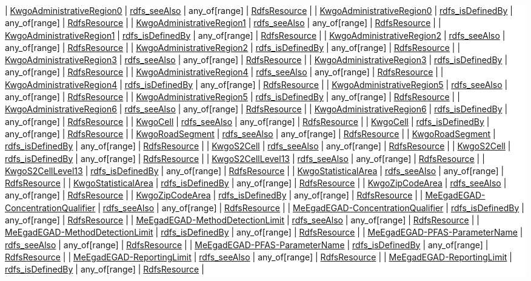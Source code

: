 | [KwgoAdministrativeRegion0](../classes/KwgoAdministrativeRegion0.md) | [rdfs_seeAlso](../slots/rdfs_seeAlso.md) | any_of[range] | [RdfsResource](../classes/RdfsResource.md) |
| [KwgoAdministrativeRegion0](../classes/KwgoAdministrativeRegion0.md) | [rdfs_isDefinedBy](../slots/rdfs_isDefinedBy.md) | any_of[range] | [RdfsResource](../classes/RdfsResource.md) |
| [KwgoAdministrativeRegion1](../classes/KwgoAdministrativeRegion1.md) | [rdfs_seeAlso](../slots/rdfs_seeAlso.md) | any_of[range] | [RdfsResource](../classes/RdfsResource.md) |
| [KwgoAdministrativeRegion1](../classes/KwgoAdministrativeRegion1.md) | [rdfs_isDefinedBy](../slots/rdfs_isDefinedBy.md) | any_of[range] | [RdfsResource](../classes/RdfsResource.md) |
| [KwgoAdministrativeRegion2](../classes/KwgoAdministrativeRegion2.md) | [rdfs_seeAlso](../slots/rdfs_seeAlso.md) | any_of[range] | [RdfsResource](../classes/RdfsResource.md) |
| [KwgoAdministrativeRegion2](../classes/KwgoAdministrativeRegion2.md) | [rdfs_isDefinedBy](../slots/rdfs_isDefinedBy.md) | any_of[range] | [RdfsResource](../classes/RdfsResource.md) |
| [KwgoAdministrativeRegion3](../classes/KwgoAdministrativeRegion3.md) | [rdfs_seeAlso](../slots/rdfs_seeAlso.md) | any_of[range] | [RdfsResource](../classes/RdfsResource.md) |
| [KwgoAdministrativeRegion3](../classes/KwgoAdministrativeRegion3.md) | [rdfs_isDefinedBy](../slots/rdfs_isDefinedBy.md) | any_of[range] | [RdfsResource](../classes/RdfsResource.md) |
| [KwgoAdministrativeRegion4](../classes/KwgoAdministrativeRegion4.md) | [rdfs_seeAlso](../slots/rdfs_seeAlso.md) | any_of[range] | [RdfsResource](../classes/RdfsResource.md) |
| [KwgoAdministrativeRegion4](../classes/KwgoAdministrativeRegion4.md) | [rdfs_isDefinedBy](../slots/rdfs_isDefinedBy.md) | any_of[range] | [RdfsResource](../classes/RdfsResource.md) |
| [KwgoAdministrativeRegion5](../classes/KwgoAdministrativeRegion5.md) | [rdfs_seeAlso](../slots/rdfs_seeAlso.md) | any_of[range] | [RdfsResource](../classes/RdfsResource.md) |
| [KwgoAdministrativeRegion5](../classes/KwgoAdministrativeRegion5.md) | [rdfs_isDefinedBy](../slots/rdfs_isDefinedBy.md) | any_of[range] | [RdfsResource](../classes/RdfsResource.md) |
| [KwgoAdministrativeRegion6](../classes/KwgoAdministrativeRegion6.md) | [rdfs_seeAlso](../slots/rdfs_seeAlso.md) | any_of[range] | [RdfsResource](../classes/RdfsResource.md) |
| [KwgoAdministrativeRegion6](../classes/KwgoAdministrativeRegion6.md) | [rdfs_isDefinedBy](../slots/rdfs_isDefinedBy.md) | any_of[range] | [RdfsResource](../classes/RdfsResource.md) |
| [KwgoCell](../classes/KwgoCell.md) | [rdfs_seeAlso](../slots/rdfs_seeAlso.md) | any_of[range] | [RdfsResource](../classes/RdfsResource.md) |
| [KwgoCell](../classes/KwgoCell.md) | [rdfs_isDefinedBy](../slots/rdfs_isDefinedBy.md) | any_of[range] | [RdfsResource](../classes/RdfsResource.md) |
| [KwgoRoadSegment](../classes/KwgoRoadSegment.md) | [rdfs_seeAlso](../slots/rdfs_seeAlso.md) | any_of[range] | [RdfsResource](../classes/RdfsResource.md) |
| [KwgoRoadSegment](../classes/KwgoRoadSegment.md) | [rdfs_isDefinedBy](../slots/rdfs_isDefinedBy.md) | any_of[range] | [RdfsResource](../classes/RdfsResource.md) |
| [KwgoS2Cell](../classes/KwgoS2Cell.md) | [rdfs_seeAlso](../slots/rdfs_seeAlso.md) | any_of[range] | [RdfsResource](../classes/RdfsResource.md) |
| [KwgoS2Cell](../classes/KwgoS2Cell.md) | [rdfs_isDefinedBy](../slots/rdfs_isDefinedBy.md) | any_of[range] | [RdfsResource](../classes/RdfsResource.md) |
| [KwgoS2CellLevel13](../classes/KwgoS2CellLevel13.md) | [rdfs_seeAlso](../slots/rdfs_seeAlso.md) | any_of[range] | [RdfsResource](../classes/RdfsResource.md) |
| [KwgoS2CellLevel13](../classes/KwgoS2CellLevel13.md) | [rdfs_isDefinedBy](../slots/rdfs_isDefinedBy.md) | any_of[range] | [RdfsResource](../classes/RdfsResource.md) |
| [KwgoStatisticalArea](../classes/KwgoStatisticalArea.md) | [rdfs_seeAlso](../slots/rdfs_seeAlso.md) | any_of[range] | [RdfsResource](../classes/RdfsResource.md) |
| [KwgoStatisticalArea](../classes/KwgoStatisticalArea.md) | [rdfs_isDefinedBy](../slots/rdfs_isDefinedBy.md) | any_of[range] | [RdfsResource](../classes/RdfsResource.md) |
| [KwgoZipCodeArea](../classes/KwgoZipCodeArea.md) | [rdfs_seeAlso](../slots/rdfs_seeAlso.md) | any_of[range] | [RdfsResource](../classes/RdfsResource.md) |
| [KwgoZipCodeArea](../classes/KwgoZipCodeArea.md) | [rdfs_isDefinedBy](../slots/rdfs_isDefinedBy.md) | any_of[range] | [RdfsResource](../classes/RdfsResource.md) |
| [MeEgadEGAD-ConcentrationQualifier](../classes/MeEgadEGAD-ConcentrationQualifier.md) | [rdfs_seeAlso](../slots/rdfs_seeAlso.md) | any_of[range] | [RdfsResource](../classes/RdfsResource.md) |
| [MeEgadEGAD-ConcentrationQualifier](../classes/MeEgadEGAD-ConcentrationQualifier.md) | [rdfs_isDefinedBy](../slots/rdfs_isDefinedBy.md) | any_of[range] | [RdfsResource](../classes/RdfsResource.md) |
| [MeEgadEGAD-MethodDetectionLimit](../classes/MeEgadEGAD-MethodDetectionLimit.md) | [rdfs_seeAlso](../slots/rdfs_seeAlso.md) | any_of[range] | [RdfsResource](../classes/RdfsResource.md) |
| [MeEgadEGAD-MethodDetectionLimit](../classes/MeEgadEGAD-MethodDetectionLimit.md) | [rdfs_isDefinedBy](../slots/rdfs_isDefinedBy.md) | any_of[range] | [RdfsResource](../classes/RdfsResource.md) |
| [MeEgadEGAD-PFAS-ParameterName](../classes/MeEgadEGAD-PFAS-ParameterName.md) | [rdfs_seeAlso](../slots/rdfs_seeAlso.md) | any_of[range] | [RdfsResource](../classes/RdfsResource.md) |
| [MeEgadEGAD-PFAS-ParameterName](../classes/MeEgadEGAD-PFAS-ParameterName.md) | [rdfs_isDefinedBy](../slots/rdfs_isDefinedBy.md) | any_of[range] | [RdfsResource](../classes/RdfsResource.md) |
| [MeEgadEGAD-ReportingLimit](../classes/MeEgadEGAD-ReportingLimit.md) | [rdfs_seeAlso](../slots/rdfs_seeAlso.md) | any_of[range] | [RdfsResource](../classes/RdfsResource.md) |
| [MeEgadEGAD-ReportingLimit](../classes/MeEgadEGAD-ReportingLimit.md) | [rdfs_isDefinedBy](../slots/rdfs_isDefinedBy.md) | any_of[range] | [RdfsResource](../classes/RdfsResource.md) |